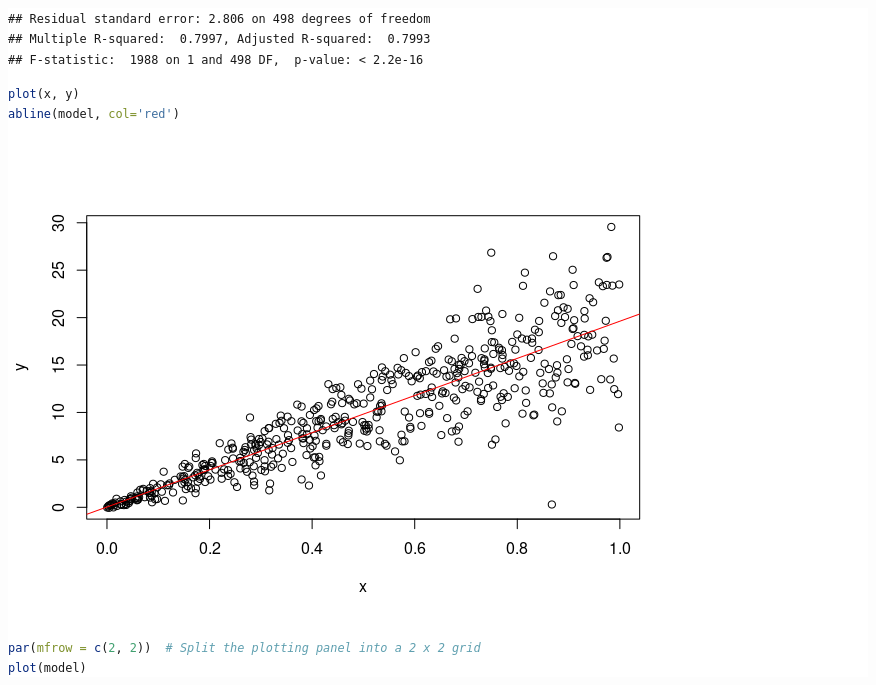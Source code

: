    ## Residual standard error: 2.806 on 498 degrees of freedom
    ## Multiple R-squared:  0.7997, Adjusted R-squared:  0.7993 
    ## F-statistic:  1988 on 1 and 498 DF,  p-value: < 2.2e-16

``` r
plot(x, y)
abline(model, col='red')
```

![](Assumptions_files/figure-gfm/unnamed-chunk-12-1.png)

``` r
par(mfrow = c(2, 2))  # Split the plotting panel into a 2 x 2 grid
plot(model)
```
